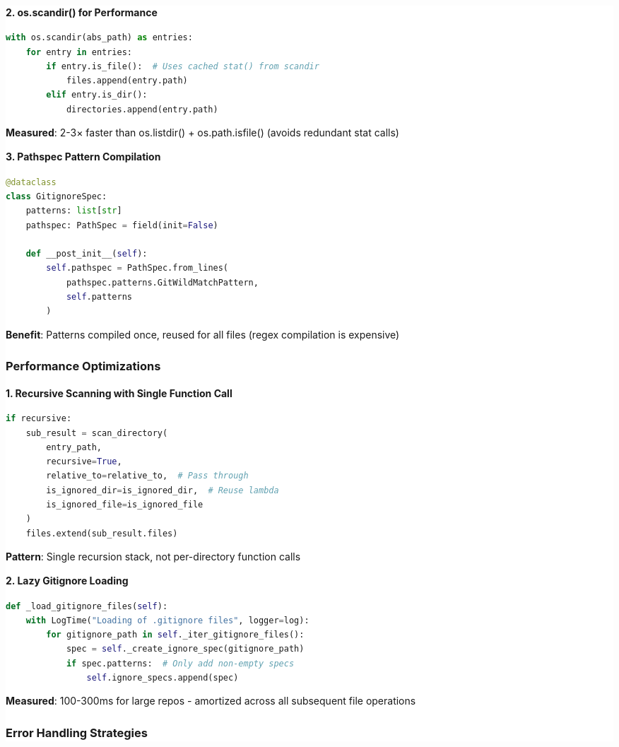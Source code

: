 **2. os.scandir() for Performance**
```python
with os.scandir(abs_path) as entries:
    for entry in entries:
        if entry.is_file():  # Uses cached stat() from scandir
            files.append(entry.path)
        elif entry.is_dir():
            directories.append(entry.path)
```
**Measured**: 2-3× faster than os.listdir() + os.path.isfile() (avoids redundant stat calls)

**3. Pathspec Pattern Compilation**
```python
@dataclass
class GitignoreSpec:
    patterns: list[str]
    pathspec: PathSpec = field(init=False)

    def __post_init__(self):
        self.pathspec = PathSpec.from_lines(
            pathspec.patterns.GitWildMatchPattern,
            self.patterns
        )
```
**Benefit**: Patterns compiled once, reused for all files (regex compilation is expensive)

### Performance Optimizations

**1. Recursive Scanning with Single Function Call**
```python
if recursive:
    sub_result = scan_directory(
        entry_path,
        recursive=True,
        relative_to=relative_to,  # Pass through
        is_ignored_dir=is_ignored_dir,  # Reuse lambda
        is_ignored_file=is_ignored_file
    )
    files.extend(sub_result.files)
```
**Pattern**: Single recursion stack, not per-directory function calls

**2. Lazy Gitignore Loading**
```python
def _load_gitignore_files(self):
    with LogTime("Loading of .gitignore files", logger=log):
        for gitignore_path in self._iter_gitignore_files():
            spec = self._create_ignore_spec(gitignore_path)
            if spec.patterns:  # Only add non-empty specs
                self.ignore_specs.append(spec)
```
**Measured**: 100-300ms for large repos - amortized across all subsequent file operations

### Error Handling Strategies
